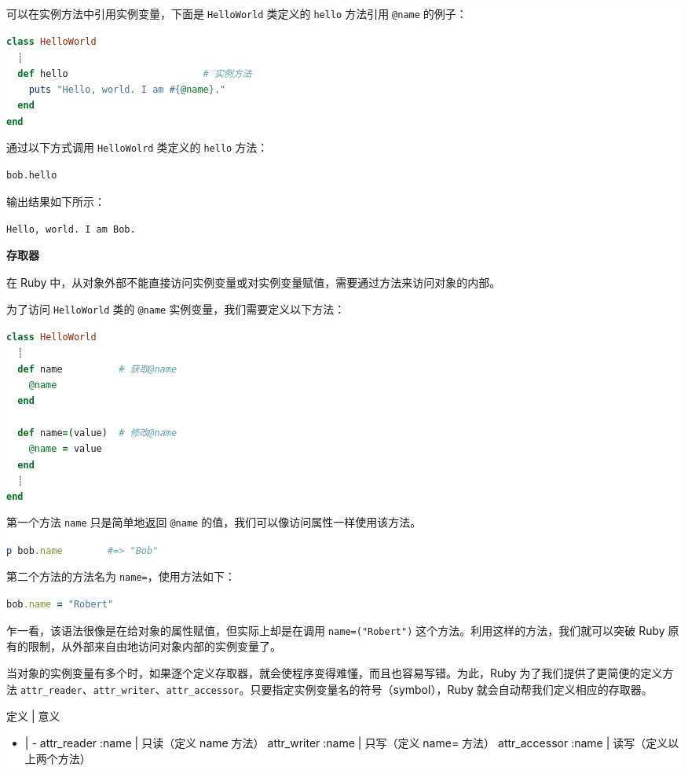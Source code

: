 可以在实例方法中引用实例变量，下面是 `HelloWorld` 类定义的 `hello` 方法引用 `@name` 的例子：
```ruby
class HelloWorld
  ┊
  def hello                        # 实例方法
    puts "Hello, world. I am #{@name}."
  end
end
```
通过以下方式调用 `HelloWolrd` 类定义的 `hello` 方法：
```
bob.hello
```
输出结果如下所示：
```
Hello, world. I am Bob.
```

**存取器**

在 Ruby 中，从对象外部不能直接访问实例变量或对实例变量赋值，需要通过方法来访问对象的内部。

为了访问 `HelloWorld` 类的 `@name` 实例变量，我们需要定义以下方法：
```ruby
class HelloWorld
  ┊
  def name          # 获取@name
    @name
  end

  def name=(value)  # 修改@name
    @name = value
  end
  ┊
end
```

第一个方法 `name` 只是简单地返回 `@name` 的值，我们可以像访问属性一样使用该方法。
```ruby
p bob.name        #=> "Bob"
```
第二个方法的方法名为 `name=`，使用方法如下：
```ruby
bob.name = "Robert"
```
乍一看，该语法很像是在给对象的属性赋值，但实际上却是在调用 `name=("Robert")` 这个方法。利用这样的方法，我们就可以突破 Ruby 原有的限制，从外部来自由地访问对象内部的实例变量了。

当对象的实例变量有多个时，如果逐个定义存取器，就会使程序变得难懂，而且也容易写错。为此，Ruby 为了我们提供了更简便的定义方法 `attr_reader`、`attr_writer`、`attr_accessor`。只要指定实例变量名的符号（symbol），Ruby 就会自动帮我们定义相应的存取器。

定义	| 意义
- | -
attr_reader :name	| 只读（定义 name 方法）
attr_writer :name	| 只写（定义 name= 方法）
attr_accessor :name	| 读写（定义以上两个方法）
